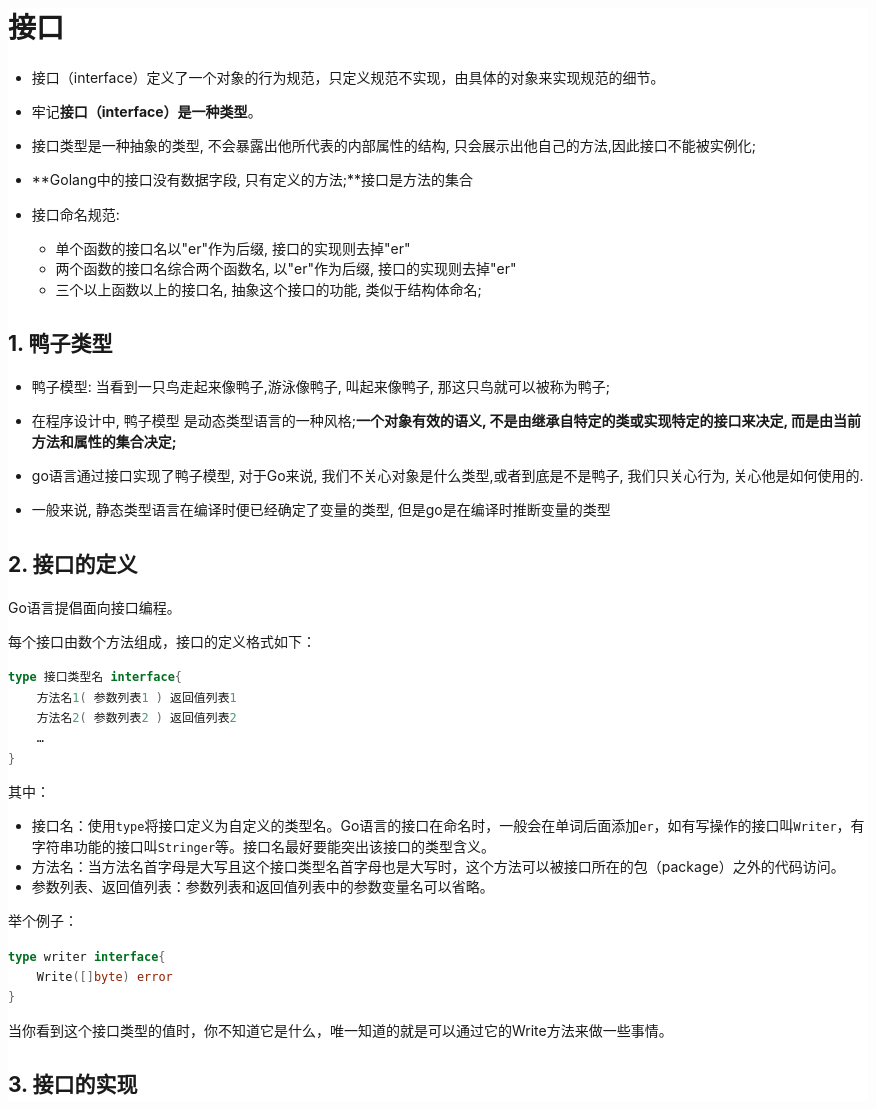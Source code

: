 # 接口

- 接口（interface）定义了一个对象的行为规范，只定义规范不实现，由具体的对象来实现规范的细节。
- 牢记**接口（interface）是一种类型**。

- 接口类型是一种抽象的类型, 不会暴露出他所代表的内部属性的结构, 只会展示出他自己的方法,因此接口不能被实例化;

- **Golang中的接口没有数据字段, 只有定义的方法;**接口是方法的集合

- 接口命名规范:

  - 单个函数的接口名以"er"作为后缀, 接口的实现则去掉"er"
  - 两个函数的接口名综合两个函数名, 以"er"作为后缀, 接口的实现则去掉"er"
  - 三个以上函数以上的接口名, 抽象这个接口的功能, 类似于结构体命名;


## 1. 鸭子类型

- 鸭子模型: 当看到一只鸟走起来像鸭子,游泳像鸭子, 叫起来像鸭子, 那这只鸟就可以被称为鸭子;

- 在程序设计中, 鸭子模型 是动态类型语言的一种风格;**一个对象有效的语义, 不是由继承自特定的类或实现特定的接口来决定, 而是由当前方法和属性的集合决定;**
- go语言通过接口实现了鸭子模型, 对于Go来说, 我们不关心对象是什么类型,或者到底是不是鸭子, 我们只关心行为, 关心他是如何使用的.
- 一般来说, 静态类型语言在编译时便已经确定了变量的类型, 但是go是在编译时推断变量的类型

## 2. 接口的定义

Go语言提倡面向接口编程。

每个接口由数个方法组成，接口的定义格式如下：

```go
type 接口类型名 interface{
    方法名1( 参数列表1 ) 返回值列表1
    方法名2( 参数列表2 ) 返回值列表2
    …
}
```

其中：

- 接口名：使用`type`将接口定义为自定义的类型名。Go语言的接口在命名时，一般会在单词后面添加`er`，如有写操作的接口叫`Writer`，有字符串功能的接口叫`Stringer`等。接口名最好要能突出该接口的类型含义。
- 方法名：当方法名首字母是大写且这个接口类型名首字母也是大写时，这个方法可以被接口所在的包（package）之外的代码访问。
- 参数列表、返回值列表：参数列表和返回值列表中的参数变量名可以省略。

举个例子：

```go
type writer interface{
    Write([]byte) error
}
```

当你看到这个接口类型的值时，你不知道它是什么，唯一知道的就是可以通过它的Write方法来做一些事情。

## 3. 接口的实现
